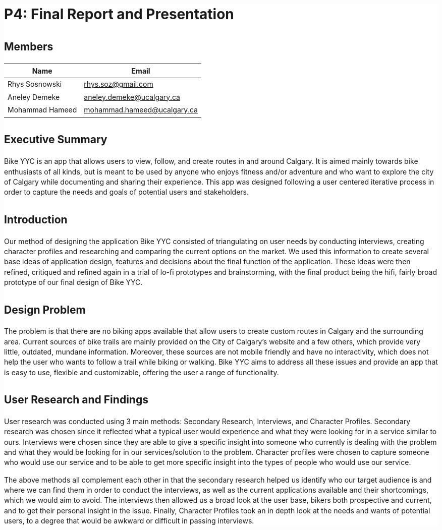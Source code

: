 # P4: Final Report and Presentation

## Members
Name | Email
--- | --- 
Rhys Sosnowski | rhys.soz@gmail.com
Aneley Demeke | aneley.demeke@ucalgary.ca
Mohammad Hameed | mohammad.hameed@ucalgary.ca


## Executive Summary
Bike YYC is an app that allows users to view, follow, and create routes in and around Calgary. It is aimed mainly towards bike enthusiasts of all kinds, but is meant to be used by anyone who enjoys fitness and/or adventure and who want to explore the city of Calgary while documenting and sharing their experience. This app was designed following a user centered iterative process in order to capture the needs and goals of potential users and stakeholders.


## Introduction
Our method of designing the application Bike YYC consisted of triangulating on user needs by conducting interviews, creating character profiles and researching and comparing the current options on the market. We used this information to create several base ideas of application design, features and decisions about the final function of the application. These ideas were then refined, critiqued and refined again in a trial of lo-fi prototypes and brainstorming, with the final product being the hifi, fairly broad prototype of our final design of Bike YYC. 


## Design Problem
The problem is that there are no biking apps available that allow users to create custom routes in Calgary and the surrounding area. Current sources of bike trails are mainly provided on the City of Calgary’s website and a few others, which provide very little, outdated, mundane information. Moreover, these sources are not mobile friendly and have no interactivity, which does not help the user who wants to follow a trail while biking or walking. Bike YYC aims to address all these issues and provide an app that is easy to use, flexible and customizable, offering the user a range of functionality. 

## User Research and Findings
User research was conducted using 3 main methods: Secondary Research, Interviews, and Character Profiles. Secondary research was chosen since it reflected what a typical user would experience and what they were looking for in a service similar to ours. Interviews were chosen since they are able to give a specific insight into someone who currently is dealing with the problem and what they would be looking for in our services/solution to the problem. Character profiles were chosen to capture someone who would use our service and to be able to get more specific insight into the types of people who would use our service.

The above methods all complement each other in that the secondary research helped us identify who our target audience is and where we can find them in order to conduct the interviews, as well as the current applications available and their shortcomings, which we would aim to avoid. The interviews then allowed us a broad look at the user base, bikers both prospective and current, and to get their personal insight in the issue. Finally, Character Profiles took an in depth look at the needs and wants of potential users, to a degree that would be awkward or difficult in passing interviews.
